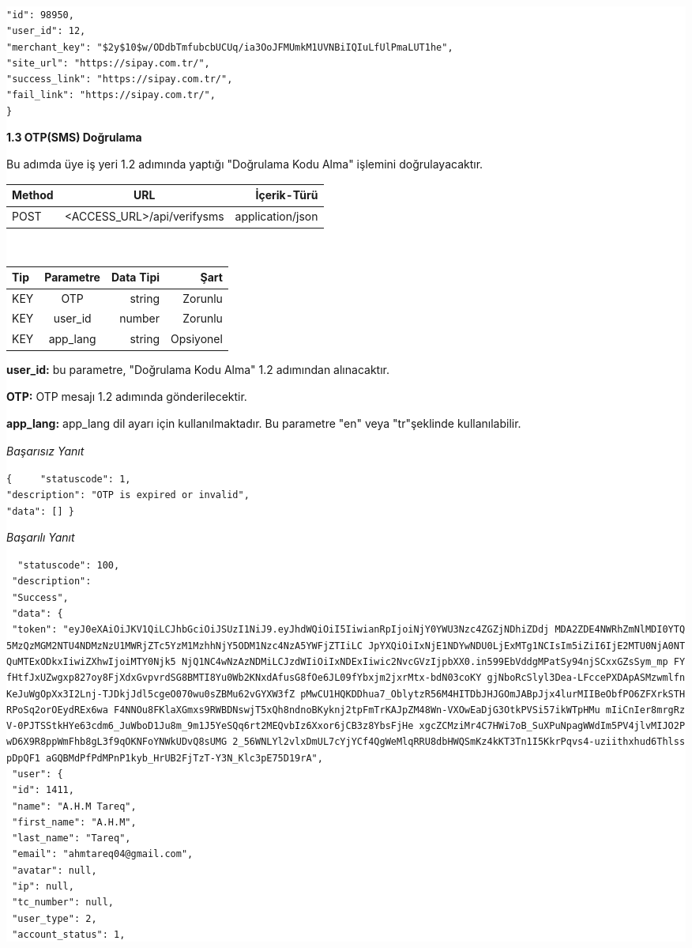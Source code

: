 ``` markup
​"id"​: ​98950​,        
​"user_id"​: ​12​,         
​"merchant_key"​: "$2y$10$w/ODdbTmfubcbUCUq/ia3OoJFMUmkM1UVNBiIQIuLfUlPmaLUT1he"​,    
​"site_url"​: ​"https://sipay.com.tr/"​,     
​"success_link"​: ​"https://sipay.com.tr/"​,     
​"fail_link"​: ​"https://sipay.com.tr/"​,               
} 
```

**1.3 OTP(SMS) Doğrulama**

Bu adımda üye iş yeri 1.2 adımında yaptığı "Doğrulama Kodu Alma" işlemini doğrulayacaktır.

| Method                        | URL                        | İçerik-Türü         |
| :-------------------------- | :---------------------------: | -------------------: |
| POST | <ACCESS_URL>/api/verifysms  | application/json |
</br>

| Tip                       | Parametre                        | Data Tipi         | Şart |
| :-------------------------- | :---------------------------: | -------------------: | -------------------: |
| KEY | OTP | string | Zorunlu |
| KEY | user_id | number | Zorunlu |
KEY | app_lang | string | Opsiyonel |

**user_id:** bu parametre, "Doğrulama Kodu Alma" 1.2 adımından alınacaktır.

**OTP:** OTP mesajı 1.2 adımında gönderilecektir.

**app_lang:** app_lang dil ayarı için kullanılmaktadır. Bu parametre "en" veya "tr"şeklinde kullanılabilir.

_Başarısız Yanıt_
```markup
{     ​"statuscode"​: ​1​,  
​"description"​: ​"OTP is expired or invalid"​, 
​"data"​: [] } 
```

_Başarılı Yanıt_
```markup
  ​"statuscode"​: ​100​,    
 ​"description"​: 
 ​"Success"​,    
 ​"data"​: {        
 ​"token"​: "eyJ0eXAiOiJKV1QiLCJhbGciOiJSUzI1NiJ9.eyJhdWQiOiI5IiwianRpIjoiNjY0YWU3Nzc4ZGZjNDhiZDdj MDA2ZDE4NWRhZmNlMDI0YTQ5MzQzMGM2NTU4NDMzNzU1MWRjZTc5YzM1MzhhNjY5ODM1Nzc4NzA5YWFjZTIiLC JpYXQiOiIxNjE1NDYwNDU0LjExMTg1NCIsIm5iZiI6IjE2MTU0NjA0NTQuMTExODkxIiwiZXhwIjoiMTY0Njk5 NjQ1NC4wNzAzNDMiLCJzdWIiOiIxNDExIiwic2NvcGVzIjpbXX0.in599EbVddgMPatSy94njSCxxGZsSym_mp FYfHtfJxUZwgxp827oy8FjXdxGvpvrdSG8BMTI8Yu0Wb2KNxdAfusG8fOe6JL09fYbxjm2jxrMtx-bdN03coKY gjNboRcSlyl3Dea-LFccePXDApASMzwmlfnKeJuWgOpXx3I2Lnj-TJDkjJdl5cgeO070wu0sZBMu62vGYXW3fZ pMwCU1HQKDDhua7_OblytzR56M4HITDbJHJGOmJABpJjx4lurMIIBeObfPO6ZFXrkSTHRPoSq2orOEydREx6wa F4NNOu8FKlaXGmxs9RWBDNswjT5xQh8ndnoBKyknj2tpFmTrKAJpZM48Wn-VXOwEaDjG3OtkPVSi57ikWTpHMu mIiCnIer8mrgRzV-0PJTSStkHYe63cdm6_JuWboD1Ju8m_9m1J5YeSQq6rt2MEQvbIz6Xxor6jCB3z8YbsFjHe xgcZCMziMr4C7HWi7oB_SuXPuNpagWWdIm5PV4jlvMIJO2PwD6X9R8ppWmFhb8gL3f9qOKNFoYNWkUDvQ8sUMG 2_56WNLYl2vlxDmUL7cYjYCf4QgWeMlqRRU8dbHWQSmKz4kKT3Tn1I5KkrPqvs4-uziithxhud6ThlsspDpQF1 aGQBMdPfPdMPnP1kyb_HrUB2FjTzT-Y3N_Klc3pE75D19rA"​,         
 ​"user"​: {             
 ​"id"​: ​1411​,          
 ​"name"​: ​"A.H.M Tareq"​,    
 ​"first_name"​: ​"A.H.M"​,      
 ​"last_name"​: ​"Tareq"​,       
 ​"email"​: ​"ahmtareq04@gmail.com"​,      
 ​"avatar"​: ​null​,      
 ​"ip"​: ​null​,           
 ​"tc_number"​: ​null​,  
 ​"user_type"​: ​2​,          
 ​"account_status"​: ​1​,     
```
